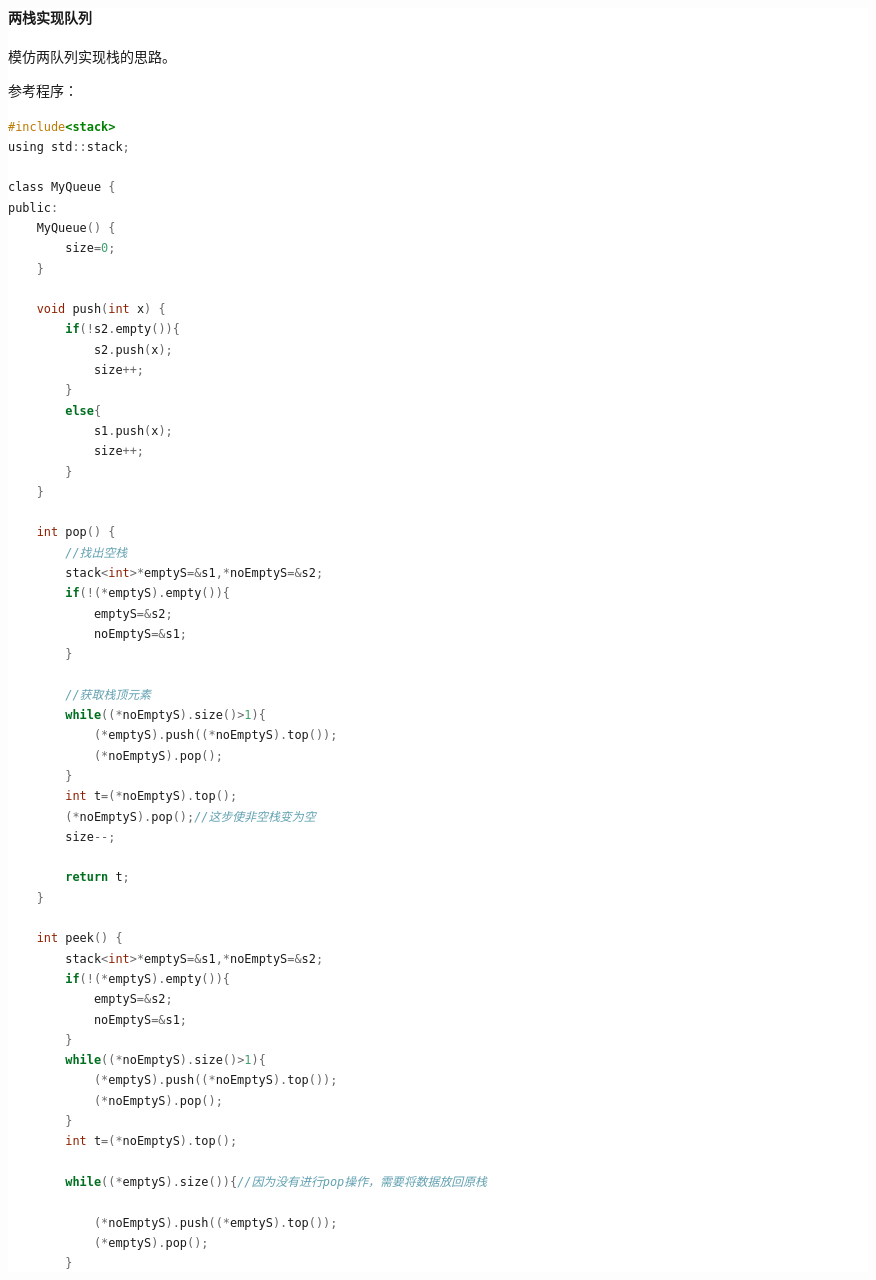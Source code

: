 #### 两栈实现队列

模仿两队列实现栈的思路。

参考程序：

```c
#include<stack>
using std::stack;

class MyQueue {
public:
    MyQueue() {
        size=0;
    }
    
    void push(int x) {
        if(!s2.empty()){
            s2.push(x);
            size++;
        }
        else{
            s1.push(x);
            size++;
        }
    }
    
    int pop() {
        //找出空栈
        stack<int>*emptyS=&s1,*noEmptyS=&s2;
        if(!(*emptyS).empty()){
            emptyS=&s2;
            noEmptyS=&s1;
        }
        
        //获取栈顶元素
        while((*noEmptyS).size()>1){
            (*emptyS).push((*noEmptyS).top());
            (*noEmptyS).pop();
        }
        int t=(*noEmptyS).top();
        (*noEmptyS).pop();//这步使非空栈变为空
        size--;

        return t;
    }
    
    int peek() {
        stack<int>*emptyS=&s1,*noEmptyS=&s2;
        if(!(*emptyS).empty()){
            emptyS=&s2;
            noEmptyS=&s1;
        }
        while((*noEmptyS).size()>1){
            (*emptyS).push((*noEmptyS).top());
            (*noEmptyS).pop();
        }
        int t=(*noEmptyS).top();
        
        while((*emptyS).size()){//因为没有进行pop操作，需要将数据放回原栈
            
            (*noEmptyS).push((*emptyS).top());
            (*emptyS).pop();
        }

```